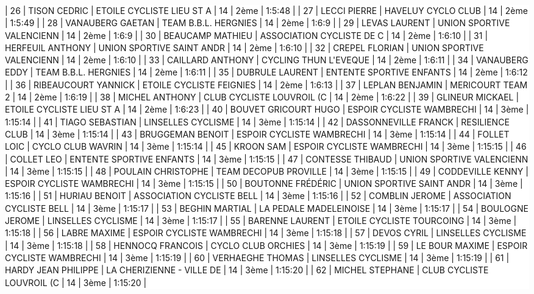 | 26 | TISON CEDRIC | ETOILE CYCLISTE LIEU ST A | 14 | 2ème | 1:5:48 | 
| 27 | LECCI PIERRE | HAVELUY CYCLO CLUB | 14 | 2ème | 1:5:49 | 
| 28 | VANAUBERG GAETAN | TEAM B.B.L. HERGNIES | 14 | 2ème | 1:6:9 | 
| 29 | LEVAS LAURENT | UNION SPORTIVE VALENCIENN | 14 | 2ème | 1:6:9 | 
| 30 | BEAUCAMP MATHIEU | ASSOCIATION CYCLISTE DE C | 14 | 2ème | 1:6:10 | 
| 31 | HERFEUIL ANTHONY | UNION SPORTIVE SAINT ANDR | 14 | 2ème | 1:6:10 | 
| 32 | CREPEL FLORIAN | UNION SPORTIVE VALENCIENN | 14 | 2ème | 1:6:10 | 
| 33 | CAILLARD ANTHONY | CYCLING THUN L'EVEQUE | 14 | 2ème | 1:6:11 | 
| 34 | VANAUBERG EDDY | TEAM B.B.L. HERGNIES | 14 | 2ème | 1:6:11 | 
| 35 | DUBRULE LAURENT | ENTENTE SPORTIVE ENFANTS  | 14 | 2ème | 1:6:12 | 
| 36 | RIBEAUCOURT YANNICK | ETOILE CYCLISTE FEIGNIES | 14 | 2ème | 1:6:13 | 
| 37 | LEPLAN BENJAMIN | MERICOURT TEAM 2 | 14 | 2ème | 1:6:19 | 
| 38 | MICHEL ANTHONY | CLUB CYCLISTE LOUVROIL (C | 14 | 2ème | 1:6:22 | 
| 39 | GLINEUR MICKAEL | ETOILE CYCLISTE LIEU ST A | 14 | 2ème | 1:6:23 | 
| 40 | BOUVET GRICOURT HUGO | ESPOIR CYCLISTE WAMBRECHI | 14 | 3ème | 1:15:14 | 
| 41 | TIAGO SEBASTIAN | LINSELLES CYCLISME | 14 | 3ème | 1:15:14 | 
| 42 | DASSONNEVILLE FRANCK | RESILIENCE CLUB | 14 | 3ème | 1:15:14 | 
| 43 | BRUGGEMAN BENOIT | ESPOIR CYCLISTE WAMBRECHI | 14 | 3ème | 1:15:14 | 
| 44 | FOLLET LOIC | CYCLO CLUB WAVRIN | 14 | 3ème | 1:15:14 | 
| 45 | KROON SAM | ESPOIR CYCLISTE WAMBRECHI | 14 | 3ème | 1:15:15 | 
| 46 | COLLET LEO | ENTENTE SPORTIVE ENFANTS  | 14 | 3ème | 1:15:15 | 
| 47 | CONTESSE THIBAUD | UNION SPORTIVE VALENCIENN | 14 | 3ème | 1:15:15 | 
| 48 | POULAIN CHRISTOPHE | TEAM DECOPUB PROVILLE | 14 | 3ème | 1:15:15 | 
| 49 | CODDEVILLE KENNY | ESPOIR CYCLISTE WAMBRECHI | 14 | 3ème | 1:15:15 | 
| 50 | BOUTONNE FRÉDÉRIC | UNION SPORTIVE SAINT ANDR | 14 | 3ème | 1:15:16 | 
| 51 | HURIAU BENOIT | ASSOCIATION CYCLISTE BELL | 14 | 3ème | 1:15:16 | 
| 52 | COMBLIN JEROME | ASSOCIATION CYCLISTE BELL | 14 | 3ème | 1:15:17 | 
| 53 | BEGHIN MARTIAL | LA PEDALE MADELEINOISE | 14 | 3ème | 1:15:17 | 
| 54 | BOULOGNE JEROME | LINSELLES CYCLISME | 14 | 3ème | 1:15:17 | 
| 55 | BARENNE LAURENT | ETOILE CYCLISTE TOURCOING | 14 | 3ème | 1:15:18 | 
| 56 | LABRE MAXIME | ESPOIR CYCLISTE WAMBRECHI | 14 | 3ème | 1:15:18 | 
| 57 | DEVOS CYRIL | LINSELLES CYCLISME | 14 | 3ème | 1:15:18 | 
| 58 | HENNOCQ FRANCOIS | CYCLO CLUB ORCHIES | 14 | 3ème | 1:15:19 | 
| 59 | LE BOUR MAXIME | ESPOIR CYCLISTE WAMBRECHI | 14 | 3ème | 1:15:19 | 
| 60 | VERHAEGHE THOMAS | LINSELLES CYCLISME | 14 | 3ème | 1:15:19 | 
| 61 | HARDY JEAN PHILIPPE | LA CHERIZIENNE - VILLE DE | 14 | 3ème | 1:15:20 | 
| 62 | MICHEL STEPHANE | CLUB CYCLISTE LOUVROIL (C | 14 | 3ème | 1:15:20 | 